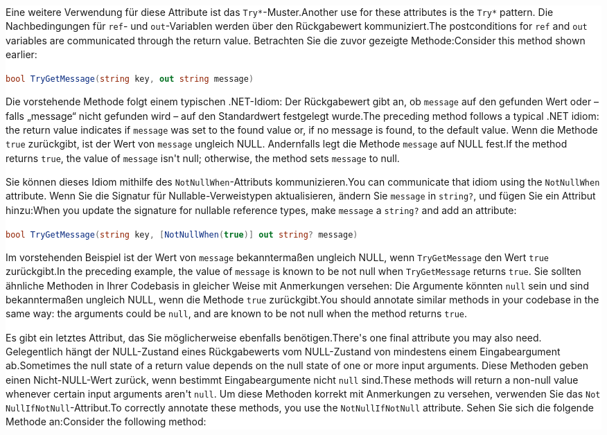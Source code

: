 <span data-ttu-id="efc77-228">Eine weitere Verwendung für diese Attribute ist das `Try*`-Muster.</span><span class="sxs-lookup"><span data-stu-id="efc77-228">Another use for these attributes is the `Try*` pattern.</span></span> <span data-ttu-id="efc77-229">Die Nachbedingungen für `ref`- und `out`-Variablen werden über den Rückgabewert kommuniziert.</span><span class="sxs-lookup"><span data-stu-id="efc77-229">The postconditions for `ref` and `out` variables are communicated through the return value.</span></span> <span data-ttu-id="efc77-230">Betrachten Sie die zuvor gezeigte Methode:</span><span class="sxs-lookup"><span data-stu-id="efc77-230">Consider this method shown earlier:</span></span>

```csharp
bool TryGetMessage(string key, out string message)
```

<span data-ttu-id="efc77-231">Die vorstehende Methode folgt einem typischen .NET-Idiom: Der Rückgabewert gibt an, ob `message` auf den gefunden Wert oder – falls „message“ nicht gefunden wird – auf den Standardwert festgelegt wurde.</span><span class="sxs-lookup"><span data-stu-id="efc77-231">The preceding method follows a typical .NET idiom: the return value indicates if `message` was set to the found value or, if no message is found, to the default value.</span></span> <span data-ttu-id="efc77-232">Wenn die Methode `true` zurückgibt, ist der Wert von `message` ungleich NULL. Andernfalls legt die Methode `message` auf NULL fest.</span><span class="sxs-lookup"><span data-stu-id="efc77-232">If the method returns `true`, the value of `message` isn't null; otherwise, the method sets `message` to null.</span></span>

<span data-ttu-id="efc77-233">Sie können dieses Idiom mithilfe des `NotNullWhen`-Attributs kommunizieren.</span><span class="sxs-lookup"><span data-stu-id="efc77-233">You can communicate that idiom using the `NotNullWhen` attribute.</span></span> <span data-ttu-id="efc77-234">Wenn Sie die Signatur für Nullable-Verweistypen aktualisieren, ändern Sie `message` in `string?`, und fügen Sie ein Attribut hinzu:</span><span class="sxs-lookup"><span data-stu-id="efc77-234">When you update the signature for nullable reference types, make `message` a `string?` and add an attribute:</span></span>

```csharp
bool TryGetMessage(string key, [NotNullWhen(true)] out string? message)
```

<span data-ttu-id="efc77-235">Im vorstehenden Beispiel ist der Wert von `message` bekanntermaßen ungleich NULL, wenn `TryGetMessage` den Wert `true` zurückgibt.</span><span class="sxs-lookup"><span data-stu-id="efc77-235">In the preceding example, the value of `message` is known to be not null when `TryGetMessage` returns `true`.</span></span> <span data-ttu-id="efc77-236">Sie sollten ähnliche Methoden in Ihrer Codebasis in gleicher Weise mit Anmerkungen versehen: Die Argumente könnten `null` sein und sind bekanntermaßen ungleich NULL, wenn die Methode `true` zurückgibt.</span><span class="sxs-lookup"><span data-stu-id="efc77-236">You should annotate similar methods in your codebase in the same way: the arguments could be `null`, and are known to be not null when the method returns `true`.</span></span>

<span data-ttu-id="efc77-237">Es gibt ein letztes Attribut, das Sie möglicherweise ebenfalls benötigen.</span><span class="sxs-lookup"><span data-stu-id="efc77-237">There's one final attribute you may also need.</span></span> <span data-ttu-id="efc77-238">Gelegentlich hängt der NULL-Zustand eines Rückgabewerts vom NULL-Zustand von mindestens einem Eingabeargument ab.</span><span class="sxs-lookup"><span data-stu-id="efc77-238">Sometimes the null state of a return value depends on the null state of one or more input arguments.</span></span> <span data-ttu-id="efc77-239">Diese Methoden geben einen Nicht-NULL-Wert zurück, wenn bestimmt Eingabeargumente nicht `null` sind.</span><span class="sxs-lookup"><span data-stu-id="efc77-239">These methods will return a non-null value whenever certain input arguments aren't `null`.</span></span> <span data-ttu-id="efc77-240">Um diese Methoden korrekt mit Anmerkungen zu versehen, verwenden Sie das `NotNullIfNotNull`-Attribut.</span><span class="sxs-lookup"><span data-stu-id="efc77-240">To correctly annotate these methods, you use the `NotNullIfNotNull` attribute.</span></span> <span data-ttu-id="efc77-241">Sehen Sie sich die folgende Methode an:</span><span class="sxs-lookup"><span data-stu-id="efc77-241">Consider the following method:</span></span>
